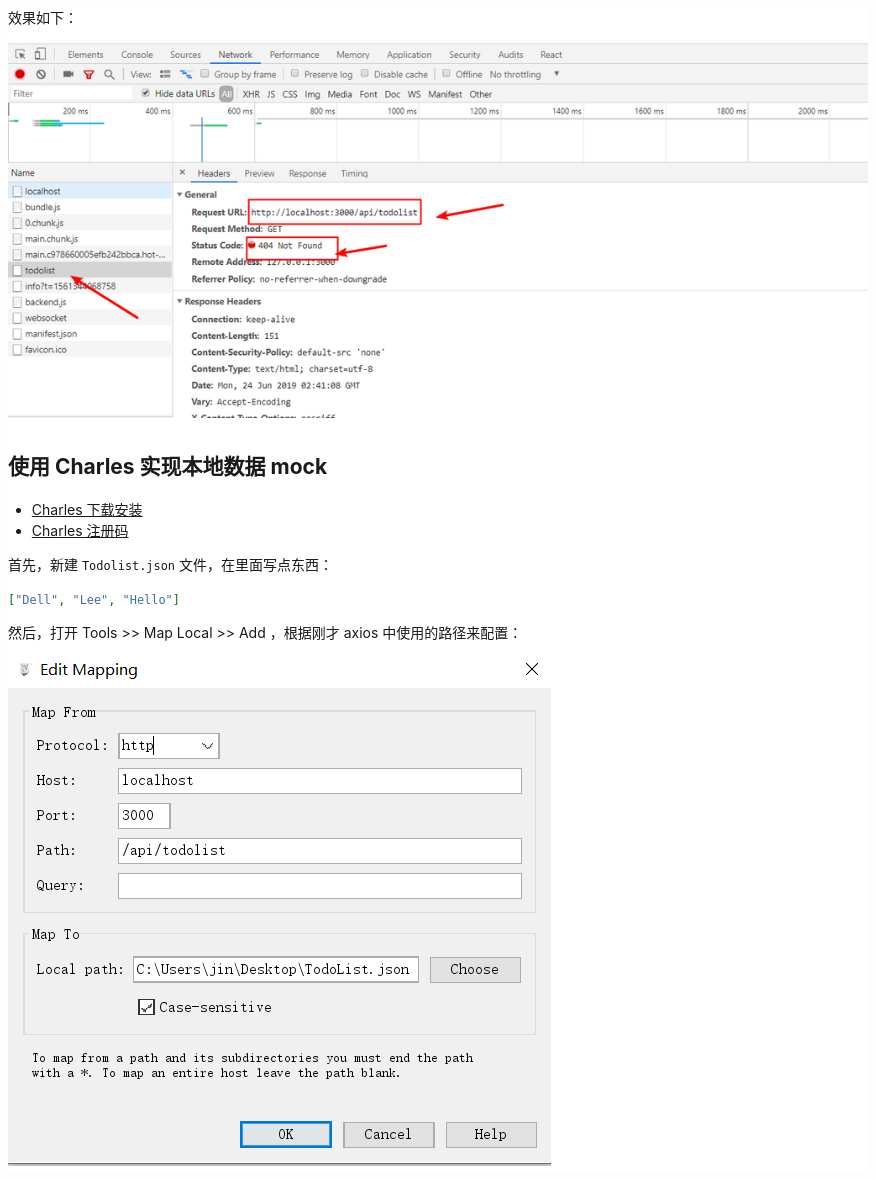 效果如下：

![1561344340727](./img/1561344340727.png)



## 使用 Charles 实现本地数据 mock

- [Charles 下载安装](https://www.axihe.com/charles/charles/download.html#windows-64)
- [Charles 注册码](https://www.axihe.com/charles/charles/free-use.html#charles-%E7%A0%B4%E8%A7%A3%E5%8E%9F%E7%90%86%E4%BA%8C-%E6%B3%A8%E5%86%8C%E7%A0%81%E8%BF%9B%E8%A1%8C%E6%B3%A8%E5%86%8C)

首先，新建 `Todolist.json` 文件，在里面写点东西：

```json
["Dell", "Lee", "Hello"]
```

然后，打开 Tools >> Map Local >> Add ，根据刚才 axios 中使用的路径来配置：

![1561389163769](./img/1561389163769.png)
